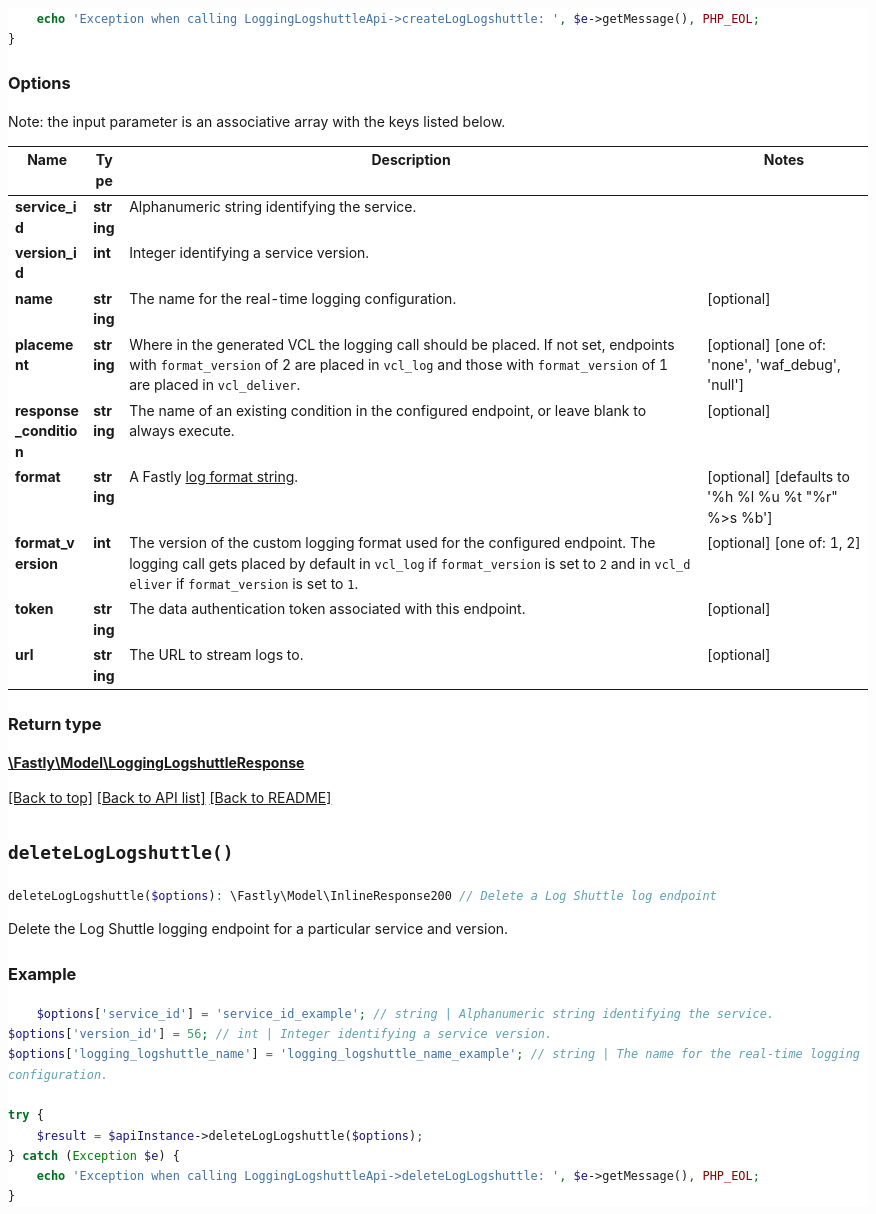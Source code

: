 ```php
    echo 'Exception when calling LoggingLogshuttleApi->createLogLogshuttle: ', $e->getMessage(), PHP_EOL;
}
```

### Options

Note: the input parameter is an associative array with the keys listed below.

Name | Type | Description  | Notes
------------- | ------------- | ------------- | -------------
**service_id** | **string** | Alphanumeric string identifying the service. |
**version_id** | **int** | Integer identifying a service version. |
**name** | **string** | The name for the real-time logging configuration. | [optional]
**placement** | **string** | Where in the generated VCL the logging call should be placed. If not set, endpoints with `format_version` of 2 are placed in `vcl_log` and those with `format_version` of 1 are placed in `vcl_deliver`. | [optional] [one of: 'none', 'waf_debug', 'null']
**response_condition** | **string** | The name of an existing condition in the configured endpoint, or leave blank to always execute. | [optional]
**format** | **string** | A Fastly [log format string](https://docs.fastly.com/en/guides/custom-log-formats). | [optional] [defaults to '%h %l %u %t "%r" %&gt;s %b']
**format_version** | **int** | The version of the custom logging format used for the configured endpoint. The logging call gets placed by default in `vcl_log` if `format_version` is set to `2` and in `vcl_deliver` if `format_version` is set to `1`. | [optional] [one of: 1, 2]
**token** | **string** | The data authentication token associated with this endpoint. | [optional]
**url** | **string** | The URL to stream logs to. | [optional]

### Return type

[**\Fastly\Model\LoggingLogshuttleResponse**](../Model/LoggingLogshuttleResponse.md)

[[Back to top]](#) [[Back to API list]](../../README.md#endpoints)
[[Back to README]](../../README.md)

## `deleteLogLogshuttle()`

```php
deleteLogLogshuttle($options): \Fastly\Model\InlineResponse200 // Delete a Log Shuttle log endpoint
```

Delete the Log Shuttle logging endpoint for a particular service and version.

### Example
```php
    $options['service_id'] = 'service_id_example'; // string | Alphanumeric string identifying the service.
$options['version_id'] = 56; // int | Integer identifying a service version.
$options['logging_logshuttle_name'] = 'logging_logshuttle_name_example'; // string | The name for the real-time logging configuration.

try {
    $result = $apiInstance->deleteLogLogshuttle($options);
} catch (Exception $e) {
    echo 'Exception when calling LoggingLogshuttleApi->deleteLogLogshuttle: ', $e->getMessage(), PHP_EOL;
}
```
